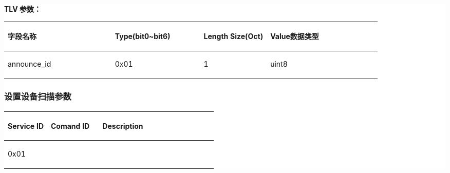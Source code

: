 **TLV 参数：**

<a name="table513mcpsimp"></a>
<table><thead align="left"><tr id="row520mcpsimp"><th class="cellrowborder" valign="top" width="28.712871287128717%" id="mcps1.1.5.1.1"><p id="p522mcpsimp"><a name="p522mcpsimp"></a><a name="p522mcpsimp"></a>字段名称</p>
</th>
<th class="cellrowborder" valign="top" width="23.762376237623766%" id="mcps1.1.5.1.2"><p id="p524mcpsimp"><a name="p524mcpsimp"></a><a name="p524mcpsimp"></a>Type(bit0~bit6)</p>
</th>
<th class="cellrowborder" valign="top" width="17.82178217821782%" id="mcps1.1.5.1.3"><p id="p526mcpsimp"><a name="p526mcpsimp"></a><a name="p526mcpsimp"></a>Length Size(Oct)</p>
</th>
<th class="cellrowborder" valign="top" width="29.7029702970297%" id="mcps1.1.5.1.4"><p id="p529mcpsimp"><a name="p529mcpsimp"></a><a name="p529mcpsimp"></a>Value数据类型</p>
</th>
</tr>
</thead>
<tbody><tr id="row531mcpsimp"><td class="cellrowborder" valign="top" width="28.712871287128717%" headers="mcps1.1.5.1.1 "><p id="p533mcpsimp"><a name="p533mcpsimp"></a><a name="p533mcpsimp"></a>announce_id</p>
</td>
<td class="cellrowborder" valign="top" width="23.762376237623766%" headers="mcps1.1.5.1.2 "><p id="p535mcpsimp"><a name="p535mcpsimp"></a><a name="p535mcpsimp"></a>0x01</p>
</td>
<td class="cellrowborder" valign="top" width="17.82178217821782%" headers="mcps1.1.5.1.3 "><p id="p537mcpsimp"><a name="p537mcpsimp"></a><a name="p537mcpsimp"></a>1</p>
</td>
<td class="cellrowborder" valign="top" width="29.7029702970297%" headers="mcps1.1.5.1.4 "><p id="p539mcpsimp"><a name="p539mcpsimp"></a><a name="p539mcpsimp"></a>uint8</p>
</td>
</tr>
</tbody>
</table>

### 设置设备扫描参数<a name="ZH-CN_TOPIC_0000001876189777"></a>

<a name="table541mcpsimp"></a>
<table><thead align="left"><tr id="row547mcpsimp"><th class="cellrowborder" valign="top" width="20.61%" id="mcps1.1.4.1.1"><p id="p549mcpsimp"><a name="p549mcpsimp"></a><a name="p549mcpsimp"></a>Service ID</p>
</th>
<th class="cellrowborder" valign="top" width="24.63%" id="mcps1.1.4.1.2"><p id="p551mcpsimp"><a name="p551mcpsimp"></a><a name="p551mcpsimp"></a>Comand ID</p>
</th>
<th class="cellrowborder" valign="top" width="54.76%" id="mcps1.1.4.1.3"><p id="p553mcpsimp"><a name="p553mcpsimp"></a><a name="p553mcpsimp"></a>Description</p>
</th>
</tr>
</thead>
<tbody><tr id="row554mcpsimp"><td class="cellrowborder" valign="top" width="20.61%" headers="mcps1.1.4.1.1 "><p id="p556mcpsimp"><a name="p556mcpsimp"></a><a name="p556mcpsimp"></a>0x01</p>
</td>
